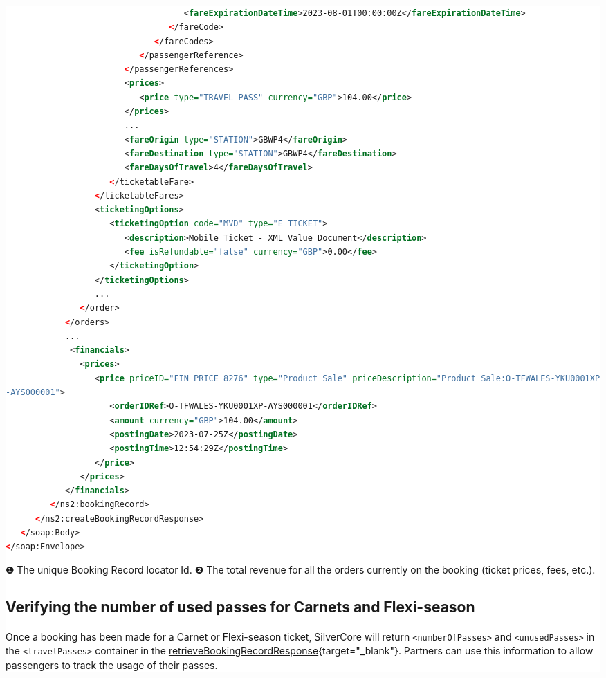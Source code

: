 ```xml
                                    <fareExpirationDateTime>2023-08-01T00:00:00Z</fareExpirationDateTime>
                                 </fareCode>
                              </fareCodes>
                           </passengerReference>
                        </passengerReferences>
                        <prices>
                           <price type="TRAVEL_PASS" currency="GBP">104.00</price>
                        </prices>
                        ...
                        <fareOrigin type="STATION">GBWP4</fareOrigin>
                        <fareDestination type="STATION">GBWP4</fareDestination>
                        <fareDaysOfTravel>4</fareDaysOfTravel>
                     </ticketableFare>
                  </ticketableFares>
                  <ticketingOptions>
                     <ticketingOption code="MVD" type="E_TICKET">
                        <description>Mobile Ticket - XML Value Document</description>
                        <fee isRefundable="false" currency="GBP">0.00</fee>
                     </ticketingOption>
                  </ticketingOptions>
                  ...
               </order>
            </orders>
            ...
             <financials>
               <prices>
                  <price priceID="FIN_PRICE_8276" type="Product_Sale" priceDescription="Product Sale:O-TFWALES-YKU0001XP-AYS000001">
                     <orderIDRef>O-TFWALES-YKU0001XP-AYS000001</orderIDRef>
                     <amount currency="GBP">104.00</amount>
                     <postingDate>2023-07-25Z</postingDate>
                     <postingTime>12:54:29Z</postingTime>
                  </price>
               </prices>
            </financials>
         </ns2:bookingRecord>
      </ns2:createBookingRecordResponse>
   </soap:Body>
</soap:Envelope>
```

❶ The unique Booking Record locator Id.
❷ The total revenue for all the orders currently on the booking (ticket prices, fees, etc.).

## Verifying the number of used passes for Carnets and Flexi-season

Once a booking has been made for a Carnet or Flexi-season ticket, SilverCore will return `<numberOfPasses>` and `<unusedPasses>` in the `<travelPasses>` container in the [retrieveBookingRecordResponse](/v1/docs/retrievebookingrecordresponse-elements#travelPasses){target="_blank"}.  Partners can use this information to allow passengers to track the usage of their passes.
